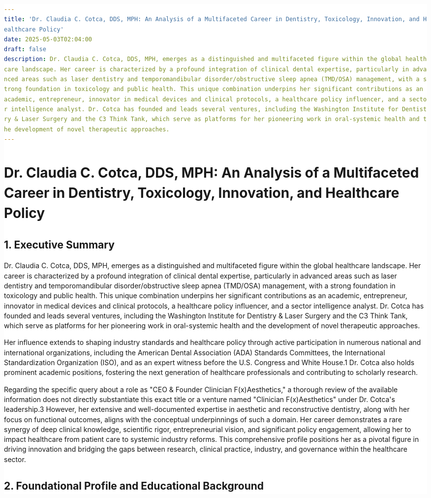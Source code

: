 ```yaml
---
title: 'Dr. Claudia C. Cotca, DDS, MPH: An Analysis of a Multifaceted Career in Dentistry, Toxicology, Innovation, and Healthcare Policy'
date: 2025-05-03T02:04:00
draft: false
description: Dr. Claudia C. Cotca, DDS, MPH, emerges as a distinguished and multifaceted figure within the global healthcare landscape. Her career is characterized by a profound integration of clinical dental expertise, particularly in advanced areas such as laser dentistry and temporomandibular disorder/obstructive sleep apnea (TMD/OSA) management, with a strong foundation in toxicology and public health. This unique combination underpins her significant contributions as an academic, entrepreneur, innovator in medical devices and clinical protocols, a healthcare policy influencer, and a sector intelligence analyst. Dr. Cotca has founded and leads several ventures, including the Washington Institute for Dentistry & Laser Surgery and the C3 Think Tank, which serve as platforms for her pioneering work in oral-systemic health and the development of novel therapeutic approaches.
---
```

# **Dr. Claudia C. Cotca, DDS, MPH: An Analysis of a Multifaceted Career in Dentistry, Toxicology, Innovation, and Healthcare Policy**

## **1\. Executive Summary**

Dr. Claudia C. Cotca, DDS, MPH, emerges as a distinguished and multifaceted figure within the global healthcare landscape. Her career is characterized by a profound integration of clinical dental expertise, particularly in advanced areas such as laser dentistry and temporomandibular disorder/obstructive sleep apnea (TMD/OSA) management, with a strong foundation in toxicology and public health. This unique combination underpins her significant contributions as an academic, entrepreneur, innovator in medical devices and clinical protocols, a healthcare policy influencer, and a sector intelligence analyst. Dr. Cotca has founded and leads several ventures, including the Washington Institute for Dentistry & Laser Surgery and the C3 Think Tank, which serve as platforms for her pioneering work in oral-systemic health and the development of novel therapeutic approaches.

Her influence extends to shaping industry standards and healthcare policy through active participation in numerous national and international organizations, including the American Dental Association (ADA) Standards Committees, the International Standardization Organization (ISO), and as an expert witness before the U.S. Congress and White House.1 Dr. Cotca also holds prominent academic positions, fostering the next generation of healthcare professionals and contributing to scholarly research.

Regarding the specific query about a role as "CEO & Founder Clinician F(x)Aesthetics," a thorough review of the available information does not directly substantiate this exact title or a venture named "Clinician F(x)Aesthetics" under Dr. Cotca's leadership.3 However, her extensive and well-documented expertise in aesthetic and reconstructive dentistry, along with her focus on functional outcomes, aligns with the conceptual underpinnings of such a domain. Her career demonstrates a rare synergy of deep clinical knowledge, scientific rigor, entrepreneurial vision, and significant policy engagement, allowing her to impact healthcare from patient care to systemic industry reforms. This comprehensive profile positions her as a pivotal figure in driving innovation and bridging the gaps between research, clinical practice, industry, and governance within the healthcare sector.

## **2\. Foundational Profile and Educational Background**
